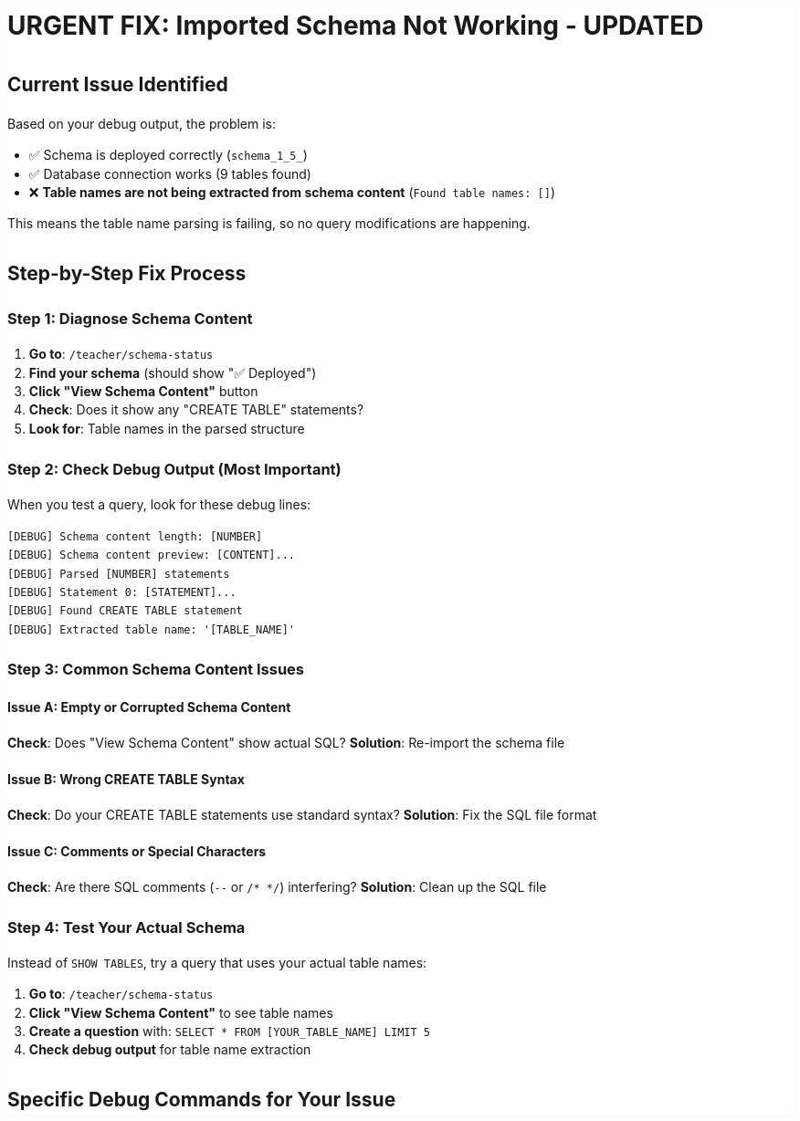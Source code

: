 # URGENT FIX: Imported Schema Not Working - UPDATED

## Current Issue Identified
Based on your debug output, the problem is:
- ✅ Schema is deployed correctly (`schema_1_5_`)
- ✅ Database connection works (9 tables found)
- ❌ **Table names are not being extracted from schema content** (`Found table names: []`)

This means the table name parsing is failing, so no query modifications are happening.

## Step-by-Step Fix Process

### Step 1: Diagnose Schema Content
1. **Go to**: `/teacher/schema-status`
2. **Find your schema** (should show "✅ Deployed")
3. **Click "View Schema Content"** button
4. **Check**: Does it show any "CREATE TABLE" statements?
5. **Look for**: Table names in the parsed structure

### Step 2: Check Debug Output (Most Important)
When you test a query, look for these debug lines:
```
[DEBUG] Schema content length: [NUMBER]
[DEBUG] Schema content preview: [CONTENT]...
[DEBUG] Parsed [NUMBER] statements
[DEBUG] Statement 0: [STATEMENT]...
[DEBUG] Found CREATE TABLE statement
[DEBUG] Extracted table name: '[TABLE_NAME]'
```

### Step 3: Common Schema Content Issues

#### Issue A: Empty or Corrupted Schema Content
**Check**: Does "View Schema Content" show actual SQL?
**Solution**: Re-import the schema file

#### Issue B: Wrong CREATE TABLE Syntax
**Check**: Do your CREATE TABLE statements use standard syntax?
**Solution**: Fix the SQL file format

#### Issue C: Comments or Special Characters
**Check**: Are there SQL comments (`--` or `/* */`) interfering?
**Solution**: Clean up the SQL file

### Step 4: Test Your Actual Schema
Instead of `SHOW TABLES`, try a query that uses your actual table names:
1. **Go to**: `/teacher/schema-status`
2. **Click "View Schema Content"** to see table names
3. **Create a question** with: `SELECT * FROM [YOUR_TABLE_NAME] LIMIT 5`
4. **Check debug output** for table name extraction
## Specific Debug Commands for Your Issue
